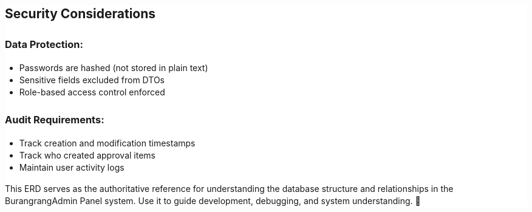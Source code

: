 ## Security Considerations

### Data Protection:
- Passwords are hashed (not stored in plain text)
- Sensitive fields excluded from DTOs
- Role-based access control enforced

### Audit Requirements:
- Track creation and modification timestamps
- Track who created approval items
- Maintain user activity logs

This ERD serves as the authoritative reference for understanding the database structure and relationships in the BurangrangAdmin Panel system. Use it to guide development, debugging, and system understanding. 🚀
